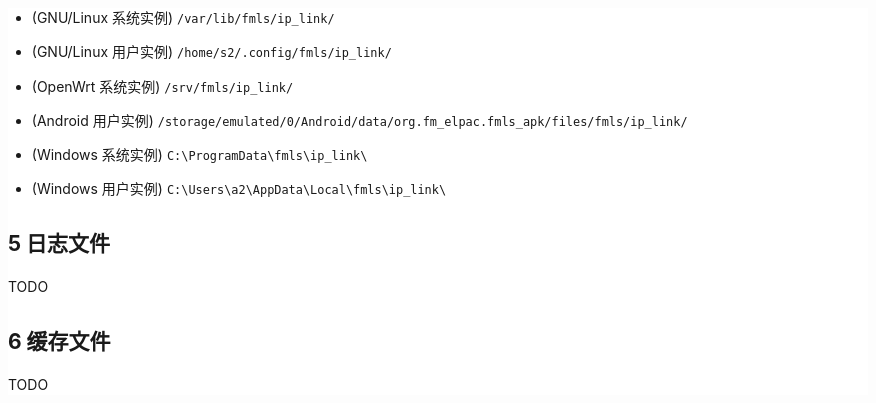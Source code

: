 - (GNU/Linux 系统实例) `/var/lib/fmls/ip_link/`

- (GNU/Linux 用户实例) `/home/s2/.config/fmls/ip_link/`

- (OpenWrt 系统实例) `/srv/fmls/ip_link/`

- (Android 用户实例)
  `/storage/emulated/0/Android/data/org.fm_elpac.fmls_apk/files/fmls/ip_link/`

- (Windows 系统实例) `C:\ProgramData\fmls\ip_link\`

- (Windows 用户实例) `C:\Users\a2\AppData\Local\fmls\ip_link\`

## 5 日志文件

TODO

## 6 缓存文件

TODO
